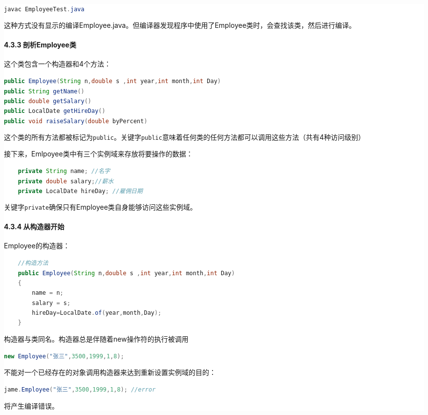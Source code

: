 ```java
javac EmployeeTest.java
```

这种方式没有显示的编译Employee.java。但编译器发现程序中使用了Employee类时，会查找该类，然后进行编译。



#### 4.3.3 剖析Employee类

这个类包含一个构造器和4个方法：

```java
public Employee(String n,double s ,int year,int month,int Day)
public String getName()
public double getSalary()
public LocalDate getHireDay()
public void raiseSalary(double byPercent)
```

这个类的所有方法都被标记为`public`。关键字`public`意味着任何类的任何方法都可以调用这些方法（共有4种访问级别）

接下来，Emlpoyee类中有三个实例域来存放将要操作的数据：

```java
    private String name; //名字
    private double salary;//薪水
    private LocalDate hireDay; //雇佣日期
```

关键字`private`确保只有Employee类自身能够访问这些实例域。



#### 4.3.4 从构造器开始

Employee的构造器：

```java
    //构造方法
    public Employee(String n,double s ,int year,int month,int Day)
    {
        name = n;
        salary = s;
        hireDay=LocalDate.of(year,month,Day);
    }
```

构造器与类同名。构造器总是伴随着new操作符的执行被调用

```java
new Employee("张三",3500,1999,1,8);
```

不能对一个已经存在的对象调用构造器来达到重新设置实例域的目的：

```java
jame.Employee("张三",3500,1999,1,8); //error
```

将产生编译错误。
